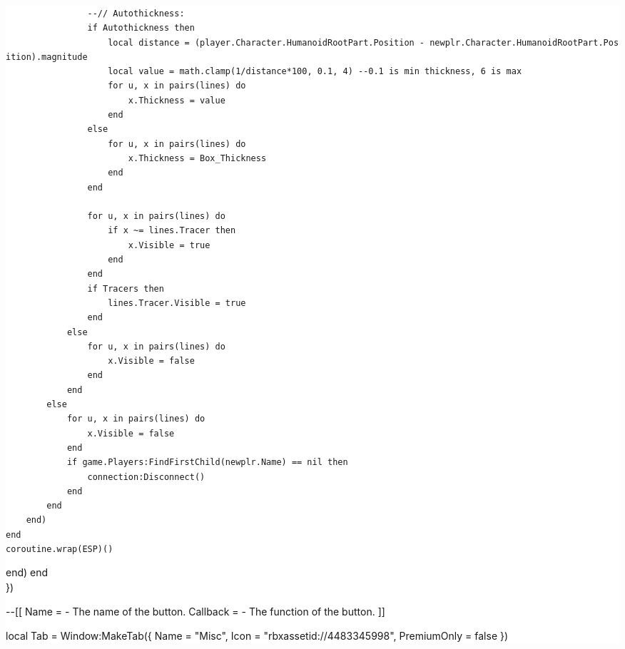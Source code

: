                     --// Autothickness:
                    if Autothickness then
                        local distance = (player.Character.HumanoidRootPart.Position - newplr.Character.HumanoidRootPart.Position).magnitude
                        local value = math.clamp(1/distance*100, 0.1, 4) --0.1 is min thickness, 6 is max
                        for u, x in pairs(lines) do
                            x.Thickness = value
                        end
                    else 
                        for u, x in pairs(lines) do
                            x.Thickness = Box_Thickness
                        end
                    end

                    for u, x in pairs(lines) do
                        if x ~= lines.Tracer then
                            x.Visible = true
                        end
                    end
                    if Tracers then
                        lines.Tracer.Visible = true
                    end
                else 
                    for u, x in pairs(lines) do
                        x.Visible = false
                    end
                end
            else 
                for u, x in pairs(lines) do
                    x.Visible = false
                end
                if game.Players:FindFirstChild(newplr.Name) == nil then
                    connection:Disconnect()
                end
            end
        end)
    end
    coroutine.wrap(ESP)()
end)
    end    
})

--[[
Name = <string> - The name of the button.
Callback = <function> - The function of the button.
]]

local Tab = Window:MakeTab({
    Name = "Misc",
    Icon = "rbxassetid://4483345998",
    PremiumOnly = false
})
